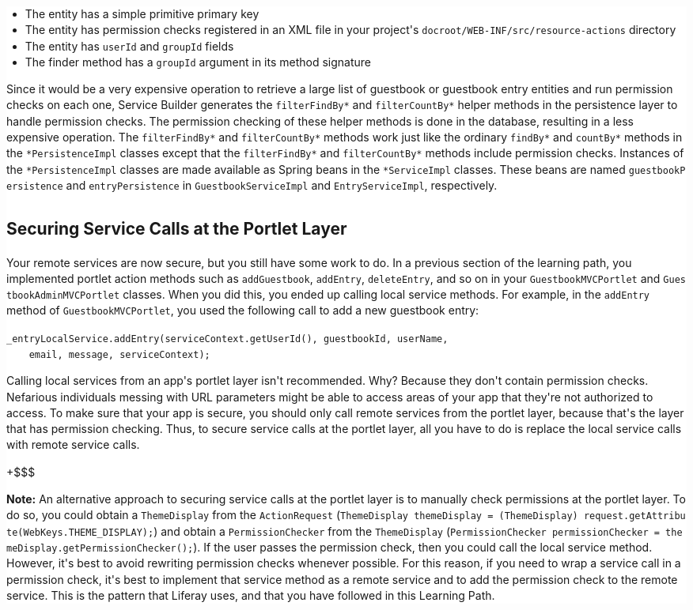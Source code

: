 
- The entity has a simple primitive primary key 
- The entity has permission checks registered in an XML file in your project's 
  `docroot/WEB-INF/src/resource-actions` directory 
- The entity has `userId` and `groupId` fields 
- The finder method has a `groupId` argument in its method signature 

Since it would be a very expensive operation to retrieve a large list of 
guestbook or guestbook entry entities and run permission checks on each one, 
Service Builder generates the `filterFindBy*` and `filterCountBy*` helper 
methods in the persistence layer to handle permission checks. The permission 
checking of these helper methods is done in the database, resulting in a less 
expensive operation. The `filterFindBy*` and `filterCountBy*` methods work just 
like the ordinary `findBy*` and `countBy*` methods in the `*PersistenceImpl` 
classes except that the `filterFindBy*` and `filterCountBy*` methods include 
permission checks. Instances of the `*PersistenceImpl` classes are made 
available as Spring beans in the `*ServiceImpl` classes. These beans are named 
`guestbookPersistence` and `entryPersistence` in `GuestbookServiceImpl` and 
`EntryServiceImpl`, respectively. 

## Securing Service Calls at the Portlet Layer [](id=securing-service-calls-at-the-portlet-layer)

Your remote services are now secure, but you still have some work to do. In a
previous section of the learning path, you implemented portlet action methods
such as `addGuestbook`, `addEntry`, `deleteEntry`, and so on in your
`GuestbookMVCPortlet` and `GuestbookAdminMVCPortlet` classes. When you did
this, you ended up calling local service methods. For example, in the
`addEntry` method of `GuestbookMVCPortlet`, you used the following call to add
a new guestbook entry:


    _entryLocalService.addEntry(serviceContext.getUserId(), guestbookId, userName, 
        email, message, serviceContext);

Calling local services from an app's portlet layer isn't recommended. Why?
Because they don't contain permission checks. Nefarious individuals messing
with URL parameters might be able to access areas of your app that they're not
authorized to access. To make sure that your app is secure, you should only
call remote services from the portlet layer, because that's the layer that has
permission checking. Thus, to secure service calls at the portlet layer, all
you have to do is replace the local service calls with remote service calls.


+$$$

**Note:** An alternative approach to securing service calls at the portlet
layer is to manually check permissions at the portlet layer. To do so, you
could obtain a `ThemeDisplay` from the `ActionRequest` (`ThemeDisplay
themeDisplay = (ThemeDisplay) request.getAttribute(WebKeys.THEME_DISPLAY);`)
and obtain a `PermissionChecker` from the `ThemeDisplay` (`PermissionChecker
permissionChecker = themeDisplay.getPermissionChecker();`). If the user passes
the permission check, then you could call the local service method. However,
it's best to avoid rewriting permission checks whenever possible. For this
reason, if you need to wrap a service call in a permission check, it's best to
implement that service method as a remote service and to add the permission
check to the remote service. This is the pattern that Liferay uses, and that
you have followed in this Learning Path.
